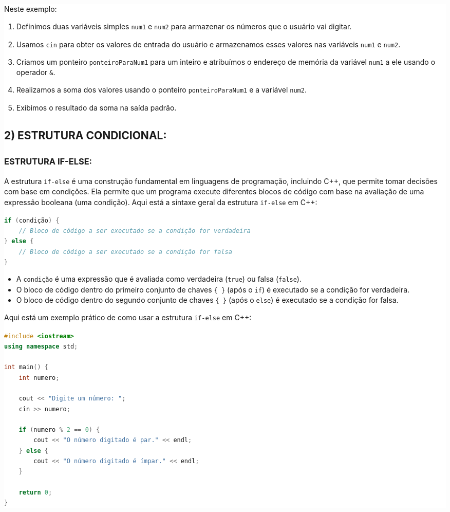 Neste exemplo:

1. Definimos duas variáveis simples `num1` e `num2` para armazenar os números que o usuário vai digitar.

2. Usamos `cin` para obter os valores de entrada do usuário e armazenamos esses valores nas variáveis `num1` e `num2`.

3. Criamos um ponteiro `ponteiroParaNum1` para um inteiro e atribuímos o endereço de memória da variável `num1` a ele usando o operador `&`.

4. Realizamos a soma dos valores usando o ponteiro `ponteiroParaNum1` e a variável `num2`.

5. Exibimos o resultado da soma na saída padrão.

## 2) ESTRUTURA CONDICIONAL:
### ESTRUTURA IF-ELSE:
A estrutura `if-else` é uma construção fundamental em linguagens de programação, incluindo C++, que permite tomar decisões com base em condições. Ela permite que um programa execute diferentes blocos de código com base na avaliação de uma expressão booleana (uma condição). Aqui está a sintaxe geral da estrutura `if-else` em C++:

```cpp
if (condição) {
    // Bloco de código a ser executado se a condição for verdadeira
} else {
    // Bloco de código a ser executado se a condição for falsa
}
```

- A `condição` é uma expressão que é avaliada como verdadeira (`true`) ou falsa (`false`).
- O bloco de código dentro do primeiro conjunto de chaves `{ }` (após o `if`) é executado se a condição for verdadeira.
- O bloco de código dentro do segundo conjunto de chaves `{ }` (após o `else`) é executado se a condição for falsa.

Aqui está um exemplo prático de como usar a estrutura `if-else` em C++:

```cpp
#include <iostream>
using namespace std;

int main() {
    int numero;

    cout << "Digite um número: ";
    cin >> numero;

    if (numero % 2 == 0) {
        cout << "O número digitado é par." << endl;
    } else {
        cout << "O número digitado é ímpar." << endl;
    }

    return 0;
}
```
